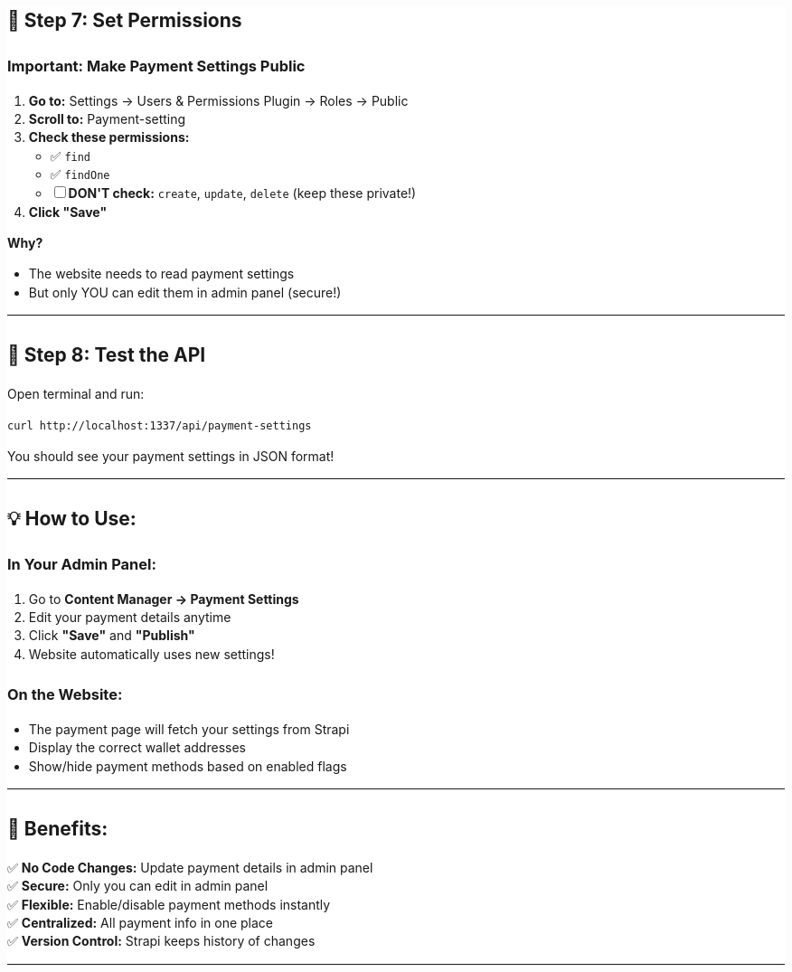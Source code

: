 ## 🔐 **Step 7: Set Permissions**

### **Important: Make Payment Settings Public**

1. **Go to:** Settings → Users & Permissions Plugin → Roles → Public
2. **Scroll to:** Payment-setting
3. **Check these permissions:**
   - ✅ `find`
   - ✅ `findOne`
   - ☐ **DON'T check:** `create`, `update`, `delete` (keep these private!)
4. **Click "Save"**

**Why?** 
- The website needs to read payment settings
- But only YOU can edit them in admin panel (secure!)

---

## 🧪 **Step 8: Test the API**

Open terminal and run:
```bash
curl http://localhost:1337/api/payment-settings
```

You should see your payment settings in JSON format!

---

## 💡 **How to Use:**

### **In Your Admin Panel:**
1. Go to **Content Manager → Payment Settings**
2. Edit your payment details anytime
3. Click **"Save"** and **"Publish"**
4. Website automatically uses new settings!

### **On the Website:**
- The payment page will fetch your settings from Strapi
- Display the correct wallet addresses
- Show/hide payment methods based on enabled flags

---

## 🎯 **Benefits:**

✅ **No Code Changes:** Update payment details in admin panel  
✅ **Secure:** Only you can edit in admin panel  
✅ **Flexible:** Enable/disable payment methods instantly  
✅ **Centralized:** All payment info in one place  
✅ **Version Control:** Strapi keeps history of changes  

---
